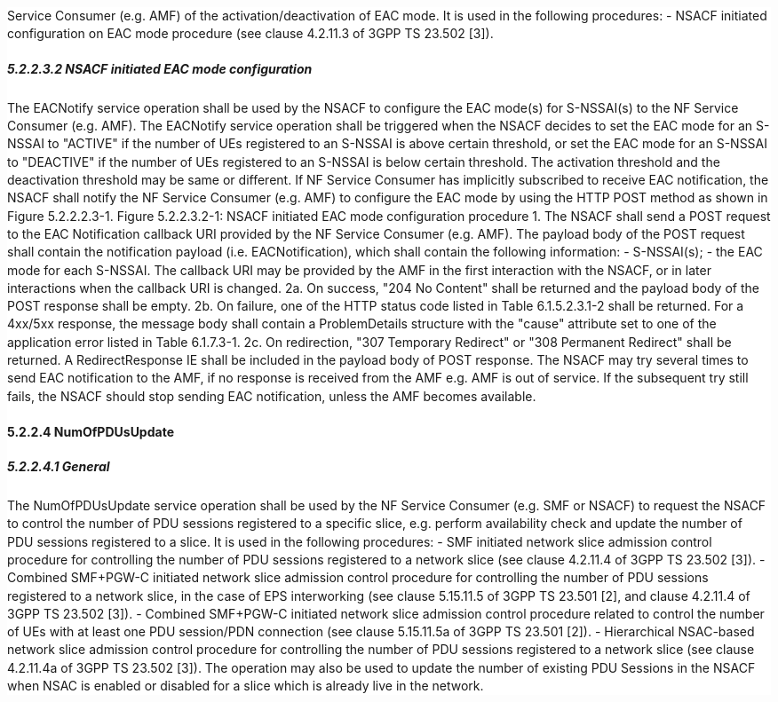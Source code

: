 Service Consumer (e.g. AMF) of the activation/deactivation of EAC mode. It is
used in the following procedures:
\- NSACF initiated configuration on EAC mode procedure (see clause 4.2.11.3 of
3GPP TS 23.502 [3]).
##### 5.2.2.3.2 NSACF initiated EAC mode configuration
The EACNotify service operation shall be used by the NSACF to configure the
EAC mode(s) for S-NSSAI(s) to the NF Service Consumer (e.g. AMF). The
EACNotify service operation shall be triggered when the NSACF decides to set
the EAC mode for an S-NSSAI to \"ACTIVE\" if the number of UEs registered to
an S-NSSAI is above certain threshold, or set the EAC mode for an S-NSSAI to
\"DEACTIVE\" if the number of UEs registered to an S-NSSAI is below certain
threshold. The activation threshold and the deactivation threshold may be same
or different.
If NF Service Consumer has implicitly subscribed to receive EAC notification,
the NSACF shall notify the NF Service Consumer (e.g. AMF) to configure the EAC
mode by using the HTTP POST method as shown in Figure 5.2.2.2.3-1.
Figure 5.2.2.3.2-1: NSACF initiated EAC mode configuration procedure
1\. The NSACF shall send a POST request to the EAC Notification callback URI
provided by the NF Service Consumer (e.g. AMF).
The payload body of the POST request shall contain the notification payload
(i.e. EACNotification), which shall contain the following information:
\- S-NSSAI(s);
\- the EAC mode for each S-NSSAI.
The callback URI may be provided by the AMF in the first interaction with the
NSACF, or in later interactions when the callback URI is changed.
2a. On success, \"204 No Content\" shall be returned and the payload body of
the POST response shall be empty.
2b. On failure, one of the HTTP status code listed in Table 6.1.5.2.3.1-2
shall be returned. For a 4xx/5xx response, the message body shall contain a
ProblemDetails structure with the \"cause\" attribute set to one of the
application error listed in Table 6.1.7.3-1.
2c. On redirection, \"307 Temporary Redirect\" or \"308 Permanent Redirect\"
shall be returned. A RedirectResponse IE shall be included in the payload body
of POST response.
The NSACF may try several times to send EAC notification to the AMF, if no
response is received from the AMF e.g. AMF is out of service. If the
subsequent try still fails, the NSACF should stop sending EAC notification,
unless the AMF becomes available.
#### 5.2.2.4 NumOfPDUsUpdate
##### 5.2.2.4.1 General
The NumOfPDUsUpdate service operation shall be used by the NF Service Consumer
(e.g. SMF or NSACF) to request the NSACF to control the number of PDU sessions
registered to a specific slice, e.g. perform availability check and update the
number of PDU sessions registered to a slice. It is used in the following
procedures:
\- SMF initiated network slice admission control procedure for controlling the
number of PDU sessions registered to a network slice (see clause 4.2.11.4 of
3GPP TS 23.502 [3]).
\- Combined SMF+PGW-C initiated network slice admission control procedure for
controlling the number of PDU sessions registered to a network slice, in the
case of EPS interworking (see clause 5.15.11.5 of 3GPP TS 23.501 [2], and
clause 4.2.11.4 of 3GPP TS 23.502 [3]).
\- Combined SMF+PGW-C initiated network slice admission control procedure
related to control the number of UEs with at least one PDU session/PDN
connection (see clause 5.15.11.5a of 3GPP TS 23.501 [2]).
\- Hierarchical NSAC-based network slice admission control procedure for
controlling the number of PDU sessions registered to a network slice (see
clause 4.2.11.4a of 3GPP TS 23.502 [3]).
The operation may also be used to update the number of existing PDU Sessions
in the NSACF when NSAC is enabled or disabled for a slice which is already
live in the network.